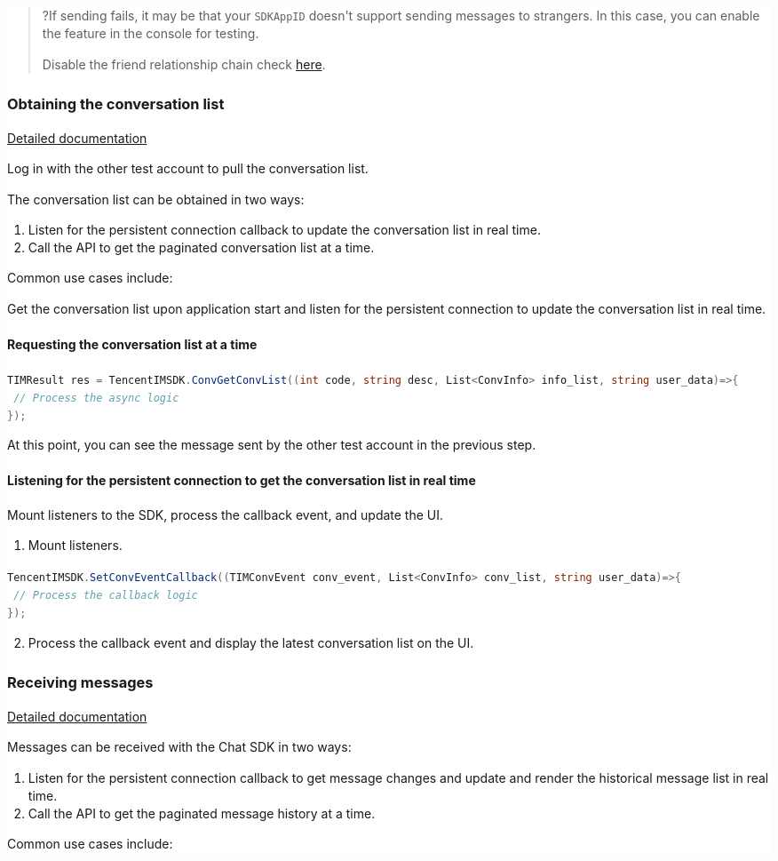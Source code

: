 > ?If sending fails, it may be that your `SDKAppID` doesn't support sending messages to strangers. In this case, you can enable the feature in the console for testing.
>
> Disable the friend relationship chain check [here](https://console.cloud.tencent.com/im/login-message).

### Obtaining the conversation list

[Detailed documentation](https://intl.cloud.tencent.com/document/product/1047/50020)

Log in with the other test account to pull the conversation list.

The conversation list can be obtained in two ways:

1. Listen for the persistent connection callback to update the conversation list in real time.
2. Call the API to get the paginated conversation list at a time.

Common use cases include:

Get the conversation list upon application start and listen for the persistent connection to update the conversation list in real time.

#### Requesting the conversation list at a time

```c#
TIMResult res = TencentIMSDK.ConvGetConvList((int code, string desc, List<ConvInfo> info_list, string user_data)=>{
 // Process the async logic
});
```

At this point, you can see the message sent by the other test account in the previous step.

#### Listening for the persistent connection to get the conversation list in real time

Mount listeners to the SDK, process the callback event, and update the UI.

1. Mount listeners.
```c#
TencentIMSDK.SetConvEventCallback((TIMConvEvent conv_event, List<ConvInfo> conv_list, string user_data)=>{
 // Process the callback logic
});
```
2. Process the callback event and display the latest conversation list on the UI.

### Receiving messages

[Detailed documentation](https://intl.cloud.tencent.com/document/product/1047/48573)

Messages can be received with the Chat SDK in two ways:

1. Listen for the persistent connection callback to get message changes and update and render the historical message list in real time.
2. Call the API to get the paginated message history at a time.

Common use cases include:
